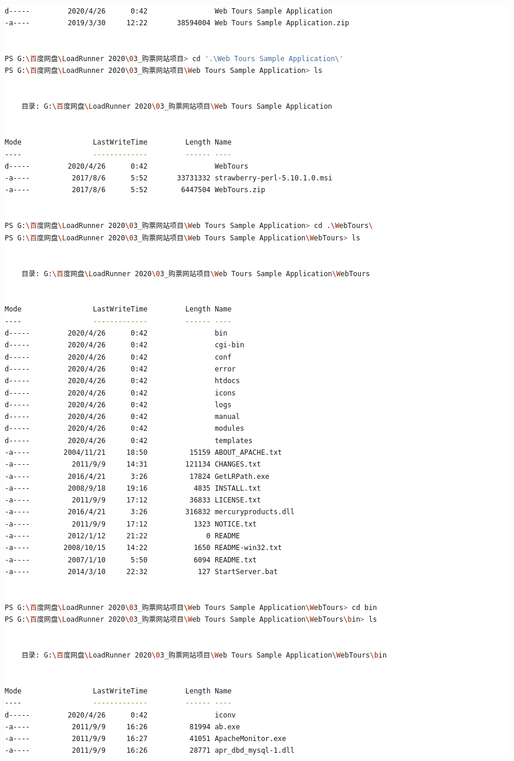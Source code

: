 ```sh
d-----         2020/4/26      0:42                Web Tours Sample Application
-a----         2019/3/30     12:22       38594004 Web Tours Sample Application.zip


PS G:\百度网盘\LoadRunner 2020\03_购票网站项目> cd '.\Web Tours Sample Application\'
PS G:\百度网盘\LoadRunner 2020\03_购票网站项目\Web Tours Sample Application> ls


    目录: G:\百度网盘\LoadRunner 2020\03_购票网站项目\Web Tours Sample Application


Mode                 LastWriteTime         Length Name
----                 -------------         ------ ----
d-----         2020/4/26      0:42                WebTours
-a----          2017/8/6      5:52       33731332 strawberry-perl-5.10.1.0.msi
-a----          2017/8/6      5:52        6447504 WebTours.zip


PS G:\百度网盘\LoadRunner 2020\03_购票网站项目\Web Tours Sample Application> cd .\WebTours\
PS G:\百度网盘\LoadRunner 2020\03_购票网站项目\Web Tours Sample Application\WebTours> ls


    目录: G:\百度网盘\LoadRunner 2020\03_购票网站项目\Web Tours Sample Application\WebTours


Mode                 LastWriteTime         Length Name
----                 -------------         ------ ----
d-----         2020/4/26      0:42                bin
d-----         2020/4/26      0:42                cgi-bin
d-----         2020/4/26      0:42                conf
d-----         2020/4/26      0:42                error
d-----         2020/4/26      0:42                htdocs
d-----         2020/4/26      0:42                icons
d-----         2020/4/26      0:42                logs
d-----         2020/4/26      0:42                manual
d-----         2020/4/26      0:42                modules
d-----         2020/4/26      0:42                templates
-a----        2004/11/21     18:50          15159 ABOUT_APACHE.txt
-a----          2011/9/9     14:31         121134 CHANGES.txt
-a----         2016/4/21      3:26          17824 GetLRPath.exe
-a----         2008/9/18     19:16           4835 INSTALL.txt
-a----          2011/9/9     17:12          36833 LICENSE.txt
-a----         2016/4/21      3:26         316832 mercuryproducts.dll
-a----          2011/9/9     17:12           1323 NOTICE.txt
-a----         2012/1/12     21:22              0 README
-a----        2008/10/15     14:22           1650 README-win32.txt
-a----         2007/1/10      5:50           6094 README.txt
-a----         2014/3/10     22:32            127 StartServer.bat


PS G:\百度网盘\LoadRunner 2020\03_购票网站项目\Web Tours Sample Application\WebTours> cd bin
PS G:\百度网盘\LoadRunner 2020\03_购票网站项目\Web Tours Sample Application\WebTours\bin> ls


    目录: G:\百度网盘\LoadRunner 2020\03_购票网站项目\Web Tours Sample Application\WebTours\bin


Mode                 LastWriteTime         Length Name
----                 -------------         ------ ----
d-----         2020/4/26      0:42                iconv
-a----          2011/9/9     16:26          81994 ab.exe
-a----          2011/9/9     16:27          41051 ApacheMonitor.exe
-a----          2011/9/9     16:26          28771 apr_dbd_mysql-1.dll
```